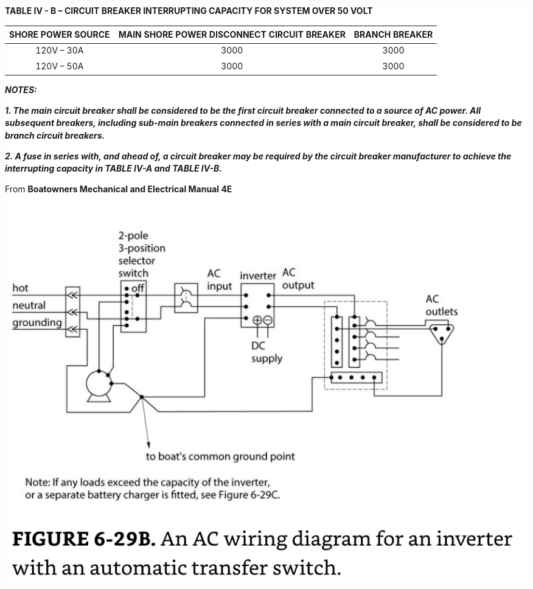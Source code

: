 



**TABLE IV - B – CIRCUIT BREAKER INTERRUPTING CAPACITY FOR SYSTEM OVER 50 VOLT**

| SHORE POWER SOURCE | MAIN SHORE POWER DISCONNECT CIRCUIT BREAKER | BRANCH BREAKER |
| :----------------: | :-----------------------------------------: | :------------: |
|     120V – 30A     |                    3000                     |      3000      |
|     120V – 50A     |                    3000                     |      3000      |

***NOTES:***

***1. The main circuit breaker shall be considered to be the first circuit breaker connected to a source of AC power. All subsequent breakers, including sub-main breakers connected in series with a main circuit breaker, shall be considered to be branch circuit breakers.***

***2. A fuse in series with, and ahead of, a circuit breaker may be required by the circuit breaker manufacturer to achieve the interrupting capacity in TABLE IV-A and TABLE IV-B.***



From **Boatowners Mechanical and Electrical Manual 4E**

![image-20210220140006973](image-20210220140006973.png)

